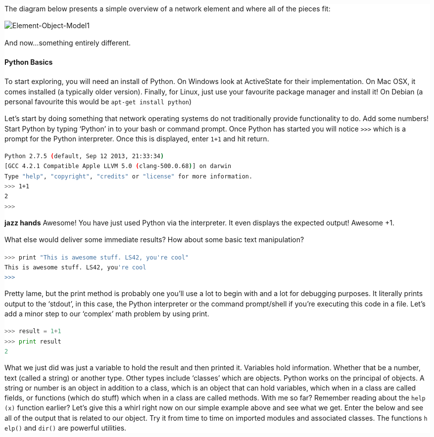 The diagram below presents a simple overview of a network element and where all of the pieces fit:

![Element-Object-Model1](/images/blog/Element-Object-Model1.png#center)

And now…something entirely different.

#### Python Basics

To start exploring, you will need an install of Python. On Windows look at ActiveState for their implementation. On Mac OSX, it comes installed (a typically older version). Finally, for Linux, just use your favourite package manager and install it! On Debian (a personal favourite this would be `apt-get install python`)

Let’s start by doing something that network operating systems do not traditionally provide functionality to do. Add some numbers! Start Python by typing ‘Python’ in to your bash or command prompt. Once Python has started you will notice `>>>` which is a prompt for the Python interpreter. Once this is displayed, enter `1+1` and hit return.

```bash
Python 2.7.5 (default, Sep 12 2013, 21:33:34)
[GCC 4.2.1 Compatible Apple LLVM 5.0 (clang-500.0.68)] on darwin  
Type "help", "copyright", "credits" or "license" for more information.  
>>> 1+1
2  
>>>
```

**jazz hands** Awesome! You have just used Python via the interpreter. It even displays the expected output! Awesome +1.

What else would deliver some immediate results? How about some basic text manipulation?

```bash
>>> print "This is awesome stuff. LS42, you're cool"
This is awesome stuff. LS42, you're cool  
>>>
```

Pretty lame, but the print method is probably one you’ll use a lot to begin with and a lot for debugging purposes. It literally prints output to the ‘stdout’, in this case, the Python interpreter or the command prompt/shell if you’re executing this code in a file. Let’s add a minor step to our ‘complex’ math problem by using print.

```python
>>> result = 1+1
>>> print result
2
```

What we just did was just a variable to hold the result and then printed it. Variables hold information. Whether that be a number, text (called a string) or another type. Other types include ‘classes’ which are objects. Python works on the principal of objects. A string or number is an object in addition to a class, which is an object that can hold variables, which when in a class are called fields, or functions (which do stuff) which when in a class are called methods. With me so far? Remember reading about the `help(x)` function earlier? Let’s give this a whirl right now on our simple example above and see what we get. Enter the below and see all of the output that is related to our object. Try it from time to time on imported modules and associated classes. The functions `help()` and `dir()` are powerful utilities.
